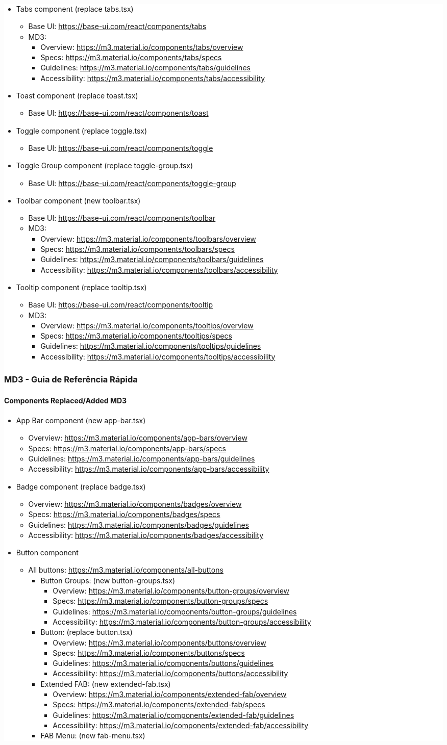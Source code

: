 - Tabs component (replace tabs.tsx)
  - Base UI: <https://base-ui.com/react/components/tabs>
  - MD3:
    - Overview: <https://m3.material.io/components/tabs/overview>
    - Specs: <https://m3.material.io/components/tabs/specs>
    - Guidelines: <https://m3.material.io/components/tabs/guidelines>
    - Accessibility: <https://m3.material.io/components/tabs/accessibility>

- Toast component (replace toast.tsx)
  - Base UI: <https://base-ui.com/react/components/toast>

- Toggle component (replace toggle.tsx)
  - Base UI: <https://base-ui.com/react/components/toggle>

- Toggle Group component (replace toggle-group.tsx)
  - Base UI: <https://base-ui.com/react/components/toggle-group>

- Toolbar component (new toolbar.tsx)
  - Base UI: <https://base-ui.com/react/components/toolbar>
  - MD3:
    - Overview: <https://m3.material.io/components/toolbars/overview>
    - Specs: <https://m3.material.io/components/toolbars/specs>
    - Guidelines: <https://m3.material.io/components/toolbars/guidelines>
    - Accessibility: <https://m3.material.io/components/toolbars/accessibility>

- Tooltip component (replace tooltip.tsx)
  - Base UI: <https://base-ui.com/react/components/tooltip>
  - MD3:
    - Overview: <https://m3.material.io/components/tooltips/overview>
    - Specs: <https://m3.material.io/components/tooltips/specs>
    - Guidelines: <https://m3.material.io/components/tooltips/guidelines>
    - Accessibility: <https://m3.material.io/components/tooltips/accessibility>

### MD3 - Guia de Referência Rápida

#### Components Replaced/Added MD3

- App Bar component (new app-bar.tsx)
  - Overview: <https://m3.material.io/components/app-bars/overview>
  - Specs: <https://m3.material.io/components/app-bars/specs>
  - Guidelines: <https://m3.material.io/components/app-bars/guidelines>
  - Accessibility: <https://m3.material.io/components/app-bars/accessibility>

- Badge component (replace badge.tsx)
  - Overview: <https://m3.material.io/components/badges/overview>
  - Specs: <https://m3.material.io/components/badges/specs>
  - Guidelines: <https://m3.material.io/components/badges/guidelines>
  - Accessibility: <https://m3.material.io/components/badges/accessibility>

- Button component
  - All buttons: <https://m3.material.io/components/all-buttons>
    - Button Groups: (new button-groups.tsx)
      - Overview: <https://m3.material.io/components/button-groups/overview>
      - Specs: <https://m3.material.io/components/button-groups/specs>
      - Guidelines: <https://m3.material.io/components/button-groups/guidelines>
      - Accessibility: <https://m3.material.io/components/button-groups/accessibility>
    - Button: (replace button.tsx)
      - Overview: <https://m3.material.io/components/buttons/overview>
      - Specs: <https://m3.material.io/components/buttons/specs>
      - Guidelines: <https://m3.material.io/components/buttons/guidelines>
      - Accessibility: <https://m3.material.io/components/buttons/accessibility>
    - Extended FAB: (new extended-fab.tsx)
      - Overview: <https://m3.material.io/components/extended-fab/overview>
      - Specs: <https://m3.material.io/components/extended-fab/specs>
      - Guidelines: <https://m3.material.io/components/extended-fab/guidelines>
      - Accessibility: <https://m3.material.io/components/extended-fab/accessibility>
    - FAB Menu: (new fab-menu.tsx)